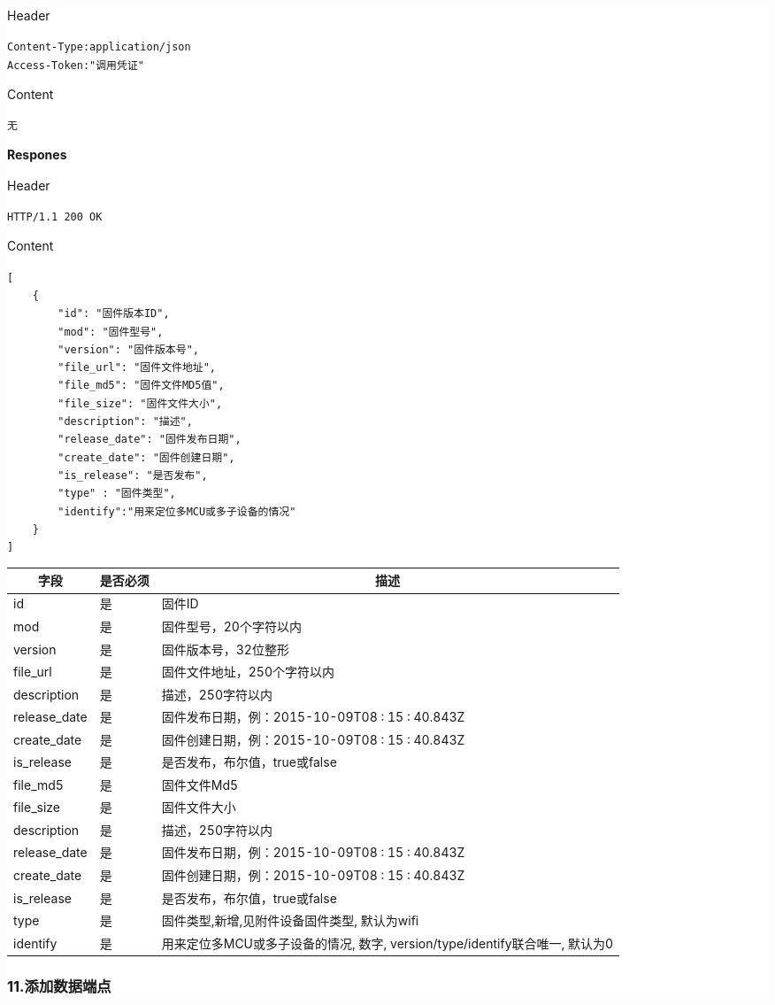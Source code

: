 Header

	Content-Type:application/json
	Access-Token:"调用凭证"

Content

	无

**Respones**

Header

	HTTP/1.1 200 OK

Content

	[
	    {
	        "id": "固件版本ID",
	        "mod": "固件型号",
	        "version": "固件版本号",
	        "file_url": "固件文件地址",
	        "file_md5": "固件文件MD5值",
	        "file_size": "固件文件大小",
	        "description": "描述",
	        "release_date": "固件发布日期",
	        "create_date": "固件创建日期",
	        "is_release": "是否发布",
			"type" : "固件类型",
			"identify":"用来定位多MCU或多子设备的情况"
	    }
	]

字段|是否必须|描述
---- | ---- | ----
id | 是 | 固件ID
mod | 是 | 固件型号，20个字符以内
version | 是 | 固件版本号，32位整形
file_url | 是 | 固件文件地址，250个字符以内
description | 是 | 描述，250字符以内
release_date | 是 | 固件发布日期，例：2015-10-09T08 : 15 : 40.843Z
create_date | 是 | 固件创建日期，例：2015-10-09T08 : 15 : 40.843Z
is_release | 是 | 是否发布，布尔值，true或false
file_md5 | 是 | 固件文件Md5
file_size | 是 | 固件文件大小
description | 是 | 描述，250字符以内
release_date | 是 | 固件发布日期，例：2015-10-09T08 : 15 : 40.843Z
create_date | 是 | 固件创建日期，例：2015-10-09T08 : 15 : 40.843Z
is_release | 是 | 是否发布，布尔值，true或false
type | 是 | 固件类型,新增,见附件<a name="Addenda1">设备固件类型</a>, 默认为wifi
identify | 是 | 用来定位多MCU或多子设备的情况, 数字, version/type/identify联合唯一, 默认为0


### **<a name="addProductDataPoint">11.添加数据端点</a>**
